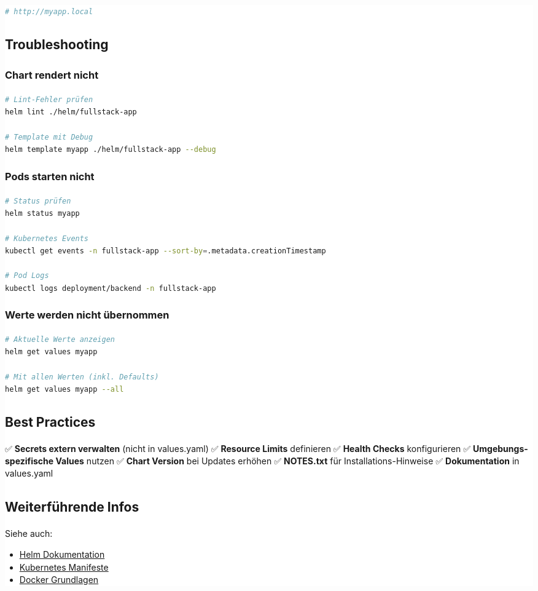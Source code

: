 ```bash
# http://myapp.local
```

## Troubleshooting

### Chart rendert nicht

```bash
# Lint-Fehler prüfen
helm lint ./helm/fullstack-app

# Template mit Debug
helm template myapp ./helm/fullstack-app --debug
```

### Pods starten nicht

```bash
# Status prüfen
helm status myapp

# Kubernetes Events
kubectl get events -n fullstack-app --sort-by=.metadata.creationTimestamp

# Pod Logs
kubectl logs deployment/backend -n fullstack-app
```

### Werte werden nicht übernommen

```bash
# Aktuelle Werte anzeigen
helm get values myapp

# Mit allen Werten (inkl. Defaults)
helm get values myapp --all
```

## Best Practices

✅ **Secrets extern verwalten** (nicht in values.yaml)
✅ **Resource Limits** definieren
✅ **Health Checks** konfigurieren
✅ **Umgebungs-spezifische Values** nutzen
✅ **Chart Version** bei Updates erhöhen
✅ **NOTES.txt** für Installations-Hinweise
✅ **Dokumentation** in values.yaml

## Weiterführende Infos

Siehe auch:
- [Helm Dokumentation](../docs/HELM.md)
- [Kubernetes Manifeste](../kubernetes/README.md)
- [Docker Grundlagen](../docs/DOCKER.md)

